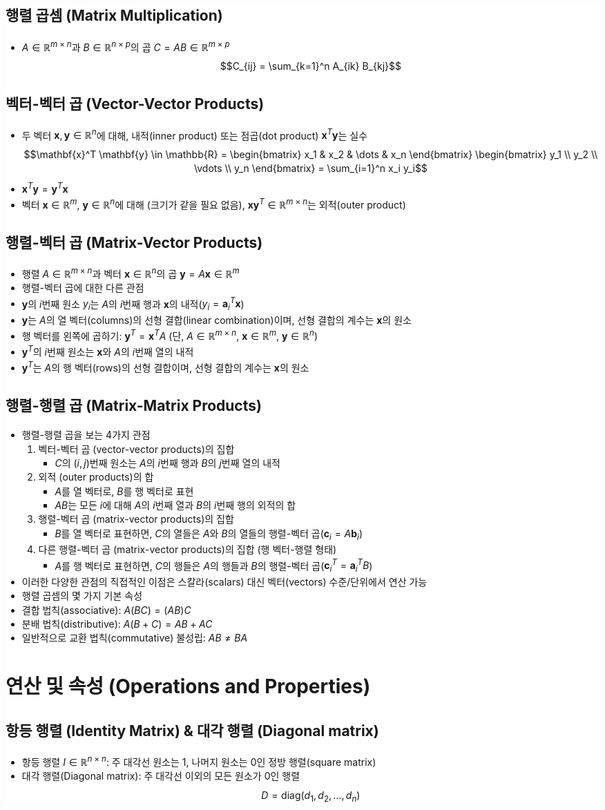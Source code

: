 ## 행렬 곱셈 (Matrix Multiplication)
- $A \in \mathbb{R}^{m \times n}$과 $B \in \mathbb{R}^{n \times p}$의 곱 $C = AB \in \mathbb{R}^{m \times p}$
  $$C_{ij} = \sum_{k=1}^n A_{ik} B_{kj}$$

## 벡터-벡터 곱 (Vector-Vector Products)
- 두 벡터 $\mathbf{x}, \mathbf{y} \in \mathbb{R}^n$에 대해, 내적(inner product) 또는 점곱(dot product) $\mathbf{x}^T \mathbf{y}$는 실수
    $$\mathbf{x}^T \mathbf{y} \in \mathbb{R} = \begin{bmatrix} x_1 & x_2 & \dots & x_n \end{bmatrix} \begin{bmatrix} y_1 \\ y_2 \\ \vdots \\ y_n \end{bmatrix} = \sum_{i=1}^n x_i y_i$$
- $\mathbf{x}^T \mathbf{y} = \mathbf{y}^T \mathbf{x}$
- 벡터 $\mathbf{x} \in \mathbb{R}^m$, $\mathbf{y} \in \mathbb{R}^n$에 대해 (크기가 같을 필요 없음), $\mathbf{x} \mathbf{y}^T \in \mathbb{R}^{m \times n}$는 외적(outer product)

## 행렬-벡터 곱 (Matrix-Vector Products)
- 행렬 $A \in \mathbb{R}^{m \times n}$과 벡터 $\mathbf{x} \in \mathbb{R}^n$의 곱 $\mathbf{y} = A \mathbf{x} \in \mathbb{R}^m$
- 행렬-벡터 곱에 대한 다른 관점
- $\mathbf{y}$의 $i$번째 원소 $y_i$는 $A$의 $i$번째 행과 $\mathbf{x}$의 내적($y_i = \mathbf{a}_i^T \mathbf{x}$)
- $\mathbf{y}$는 $A$의 열 벡터(columns)의 선형 결합(linear combination)이며, 선형 결합의 계수는 $\mathbf{x}$의 원소
- 행 벡터를 왼쪽에 곱하기: $\mathbf{y}^T = \mathbf{x}^T A$ (단, $A \in \mathbb{R}^{m \times n}$, $\mathbf{x} \in \mathbb{R}^m$, $\mathbf{y} \in \mathbb{R}^n$)
- $\mathbf{y}^T$의 $i$번째 원소는 $\mathbf{x}$와 $A$의 $i$번째 열의 내적
- $\mathbf{y}^T$는 $A$의 행 벡터(rows)의 선형 결합이며, 선형 결합의 계수는 $\mathbf{x}$의 원소

## 행렬-행렬 곱 (Matrix-Matrix Products)
- 행렬-행렬 곱을 보는 4가지 관점
    1. 벡터-벡터 곱 (vector-vector products)의 집합
        - $C$의 $(i, j)$번째 원소는 $A$의 $i$번째 행과 $B$의 $j$번째 열의 내적
    2. 외적 (outer products)의 합
        - $A$를 열 벡터로, $B$를 행 벡터로 표현
        - $AB$는 모든 $i$에 대해 $A$의 $i$번째 열과 $B$의 $i$번째 행의 외적의 합
    3. 행렬-벡터 곱 (matrix-vector products)의 집합
        - $B$를 열 벡터로 표현하면, $C$의 열들은 $A$와 $B$의 열들의 행렬-벡터 곱($\mathbf{c}_i = A \mathbf{b}_i$)
    4. 다른 행렬-벡터 곱 (matrix-vector products)의 집합 (행 벡터-행렬 형태)
        - $A$를 행 벡터로 표현하면, $C$의 행들은 $A$의 행들과 $B$의 행렬-벡터 곱($\mathbf{c}_i^T = \mathbf{a}_i^T B$)
- 이러한 다양한 관점의 직접적인 이점은 스칼라(scalars) 대신 벡터(vectors) 수준/단위에서 연산 가능
- 행렬 곱셈의 몇 가지 기본 속성
- 결합 법칙(associative): $A(BC) = (AB)C$
- 분배 법칙(distributive): $A(B+C) = AB + AC$
- 일반적으로 교환 법칙(commutative) 불성립: $AB \neq BA$

# 연산 및 속성 (Operations and Properties)

## 항등 행렬 (Identity Matrix) & 대각 행렬 (Diagonal matrix)
- 항등 행렬 $I \in \mathbb{R}^{n \times n}$: 주 대각선 원소는 1, 나머지 원소는 0인 정방 행렬(square matrix)
- 대각 행렬(Diagonal matrix): 주 대각선 이외의 모든 원소가 0인 행렬
    $$D = \text{diag}(d_1, d_2, \dots, d_n)$$
